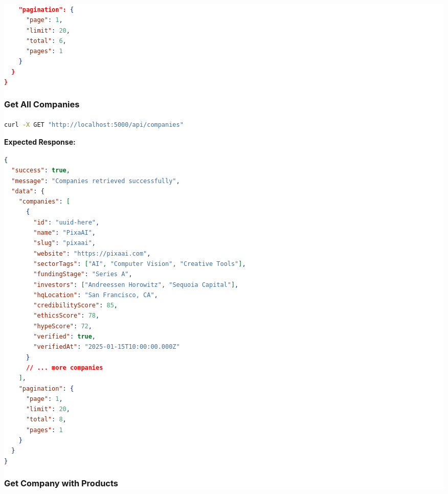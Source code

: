 ```json
    "pagination": {
      "page": 1,
      "limit": 20,
      "total": 6,
      "pages": 1
    }
  }
}
```

### Get All Companies

```bash
curl -X GET "http://localhost:5000/api/companies"
```

**Expected Response:**

```json
{
  "success": true,
  "message": "Companies retrieved successfully",
  "data": {
    "companies": [
      {
        "id": "uuid-here",
        "name": "PixaAI",
        "slug": "pixaai",
        "website": "https://pixaai.com",
        "sectorTags": ["AI", "Computer Vision", "Creative Tools"],
        "fundingStage": "Series A",
        "investors": ["Andreessen Horowitz", "Sequoia Capital"],
        "hqLocation": "San Francisco, CA",
        "credibilityScore": 85,
        "ethicsScore": 78,
        "hypeScore": 72,
        "verified": true,
        "verifiedAt": "2025-01-15T10:00:00.000Z"
      }
      // ... more companies
    ],
    "pagination": {
      "page": 1,
      "limit": 20,
      "total": 8,
      "pages": 1
    }
  }
}
```

### Get Company with Products
